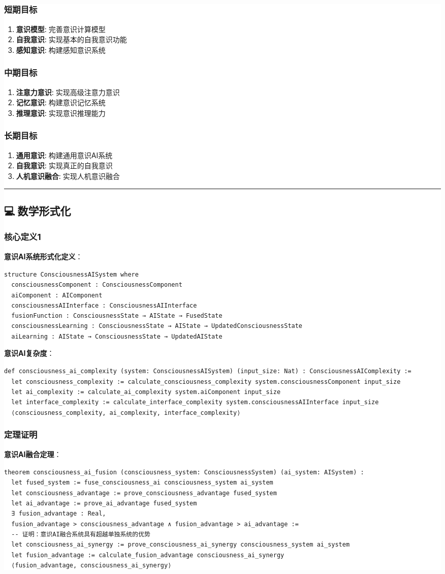 ### 短期目标

1. **意识模型**: 完善意识计算模型
2. **自我意识**: 实现基本的自我意识功能
3. **感知意识**: 构建感知意识系统

### 中期目标

1. **注意力意识**: 实现高级注意力意识
2. **记忆意识**: 构建意识记忆系统
3. **推理意识**: 实现意识推理能力

### 长期目标

1. **通用意识**: 构建通用意识AI系统
2. **自我意识**: 实现真正的自我意识
3. **人机意识融合**: 实现人机意识融合

---

## 💻 数学形式化

### 核心定义1

**意识AI系统形式化定义**：

```lean
structure ConsciousnessAISystem where
  consciousnessComponent : ConsciousnessComponent
  aiComponent : AIComponent
  consciousnessAIInterface : ConsciousnessAIInterface
  fusionFunction : ConsciousnessState → AIState → FusedState
  consciousnessLearning : ConsciousnessState → AIState → UpdatedConsciousnessState
  aiLearning : AIState → ConsciousnessState → UpdatedAIState
```

**意识AI复杂度**：

```lean
def consciousness_ai_complexity (system: ConsciousnessAISystem) (input_size: Nat) : ConsciousnessAIComplexity :=
  let consciousness_complexity := calculate_consciousness_complexity system.consciousnessComponent input_size
  let ai_complexity := calculate_ai_complexity system.aiComponent input_size
  let interface_complexity := calculate_interface_complexity system.consciousnessAIInterface input_size
  ⟨consciousness_complexity, ai_complexity, interface_complexity⟩
```

### 定理证明

**意识AI融合定理**：

```lean
theorem consciousness_ai_fusion (consciousness_system: ConsciousnessSystem) (ai_system: AISystem) :
  let fused_system := fuse_consciousness_ai consciousness_system ai_system
  let consciousness_advantage := prove_consciousness_advantage fused_system
  let ai_advantage := prove_ai_advantage fused_system
  ∃ fusion_advantage : Real,
  fusion_advantage > consciousness_advantage ∧ fusion_advantage > ai_advantage :=
  -- 证明：意识AI融合系统具有超越单独系统的优势
  let consciousness_ai_synergy := prove_consciousness_ai_synergy consciousness_system ai_system
  let fusion_advantage := calculate_fusion_advantage consciousness_ai_synergy
  ⟨fusion_advantage, consciousness_ai_synergy⟩
```
